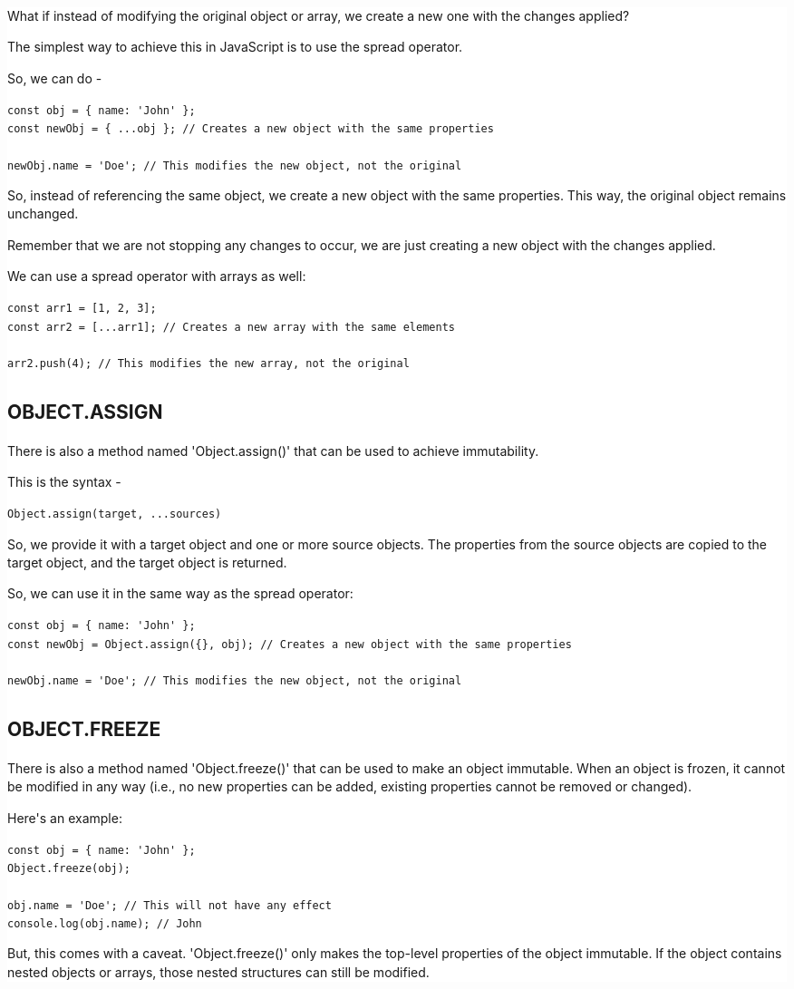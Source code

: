 What if instead of modifying the original object or array, we create a new one with the changes applied?

The simplest way to achieve this in JavaScript is to use the spread operator. 

So, we can do -

    const obj = { name: 'John' };
    const newObj = { ...obj }; // Creates a new object with the same properties

    newObj.name = 'Doe'; // This modifies the new object, not the original

So, instead of referencing the same object, we create a new object with the same properties. This way, the original object remains unchanged.

Remember that we are not stopping any changes to occur, we are just creating a new object with the changes applied.

We can use a spread operator with arrays as well:

    const arr1 = [1, 2, 3];
    const arr2 = [...arr1]; // Creates a new array with the same elements

    arr2.push(4); // This modifies the new array, not the original

## OBJECT.ASSIGN

There is also a method named 'Object.assign()' that can be used to achieve immutability.

This is the syntax -

    Object.assign(target, ...sources)

So, we provide it with a target object and one or more source objects. The properties from the source objects are copied to the target object, and the target object is returned.

So, we can use it in the same way as the spread operator:

    const obj = { name: 'John' };
    const newObj = Object.assign({}, obj); // Creates a new object with the same properties

    newObj.name = 'Doe'; // This modifies the new object, not the original

## OBJECT.FREEZE

There is also a method named 'Object.freeze()' that can be used to make an object immutable. When an object is frozen, it cannot be modified in any way (i.e., no new properties can be added, existing properties cannot be removed or changed).

Here's an example:

    const obj = { name: 'John' };
    Object.freeze(obj);

    obj.name = 'Doe'; // This will not have any effect
    console.log(obj.name); // John

But, this comes with a caveat. 'Object.freeze()' only makes the top-level properties of the object immutable. If the object contains nested objects or arrays, those nested structures can still be modified.
